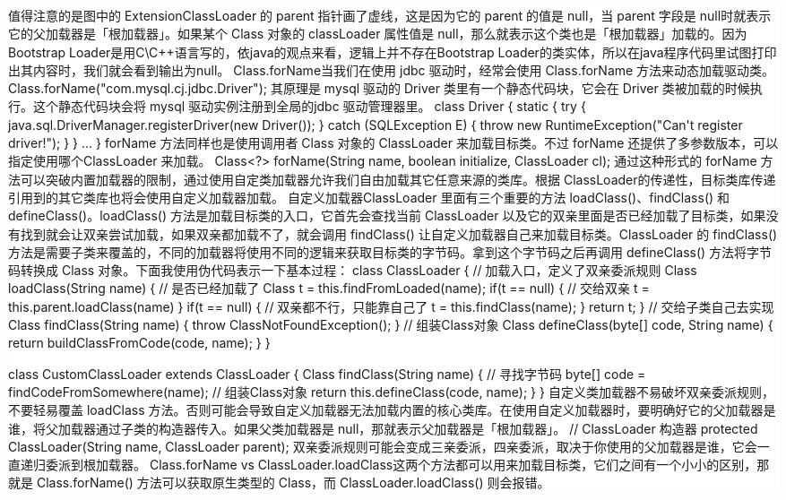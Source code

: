 值得注意的是图中的 ExtensionClassLoader 的 parent 指针画了虚线，这是因为它的 parent 的值是 null，当 parent 字段是 null时就表示它的父加载器是「根加载器」。如果某个 Class 对象的 classLoader 属性值是 null，那么就表示这个类也是「根加载器」加载的。因为Bootstrap Loader是用C\C++语言写的，依java的观点来看，逻辑上并不存在Bootstrap Loader的类实体，所以在java程序代码里试图打印出其内容时，我们就会看到输出为null。
Class.forName当我们在使用 jdbc 驱动时，经常会使用 Class.forName 方法来动态加载驱动类。
Class.forName("com.mysql.cj.jdbc.Driver");
其原理是 mysql 驱动的 Driver 类里有一个静态代码块，它会在 Driver 类被加载的时候执行。这个静态代码块会将 mysql 驱动实例注册到全局的jdbc 驱动管理器里。
class Driver {
  static {
    try {
       java.sql.DriverManager.registerDriver(new Driver());
    } catch (SQLException E) {
       throw new RuntimeException("Can't register driver!");
    }
  }
  ...
}
forName 方法同样也是使用调用者 Class 对象的 ClassLoader 来加载目标类。不过 forName 还提供了多参数版本，可以指定使用哪个ClassLoader 来加载。
Class<?> forName(String name, boolean initialize, ClassLoader cl);
通过这种形式的 forName 方法可以突破内置加载器的限制，通过使用自定类加载器允许我们自由加载其它任意来源的类库。根据 ClassLoader的传递性，目标类库传递引用到的其它类库也将会使用自定义加载器加载。
自定义加载器ClassLoader 里面有三个重要的方法 loadClass()、findClass() 和 defineClass()。loadClass() 方法是加载目标类的入口，它首先会查找当前 ClassLoader 以及它的双亲里面是否已经加载了目标类，如果没有找到就会让双亲尝试加载，如果双亲都加载不了，就会调用 findClass() 让自定义加载器自己来加载目标类。ClassLoader 的 findClass() 方法是需要子类来覆盖的，不同的加载器将使用不同的逻辑来获取目标类的字节码。拿到这个字节码之后再调用 defineClass() 方法将字节码转换成 Class 对象。下面我使用伪代码表示一下基本过程：
class ClassLoader {
  // 加载入口，定义了双亲委派规则
  Class loadClass(String name) {
    // 是否已经加载了
    Class t = this.findFromLoaded(name);
    if(t == null) {
      // 交给双亲
      t = this.parent.loadClass(name)
    }
    if(t == null) {
      // 双亲都不行，只能靠自己了
      t = this.findClass(name);
    }
    return t;
  }
  // 交给子类自己去实现
  Class findClass(String name) {
    throw ClassNotFoundException();
  }
  // 组装Class对象
  Class defineClass(byte[] code, String name) {
    return buildClassFromCode(code, name);
  }
}

class CustomClassLoader extends ClassLoader {
  Class findClass(String name) {
    // 寻找字节码
    byte[] code = findCodeFromSomewhere(name);
    // 组装Class对象
    return this.defineClass(code, name);
  }
}
自定义类加载器不易破坏双亲委派规则，不要轻易覆盖 loadClass 方法。否则可能会导致自定义加载器无法加载内置的核心类库。在使用自定义加载器时，要明确好它的父加载器是谁，将父加载器通过子类的构造器传入。如果父类加载器是 null，那就表示父加载器是「根加载器」。
// ClassLoader 构造器
protected ClassLoader(String name, ClassLoader parent);
双亲委派规则可能会变成三亲委派，四亲委派，取决于你使用的父加载器是谁，它会一直递归委派到根加载器。
Class.forName vs ClassLoader.loadClass这两个方法都可以用来加载目标类，它们之间有一个小小的区别，那就是 Class.forName() 方法可以获取原生类型的 Class，而 ClassLoader.loadClass() 则会报错。